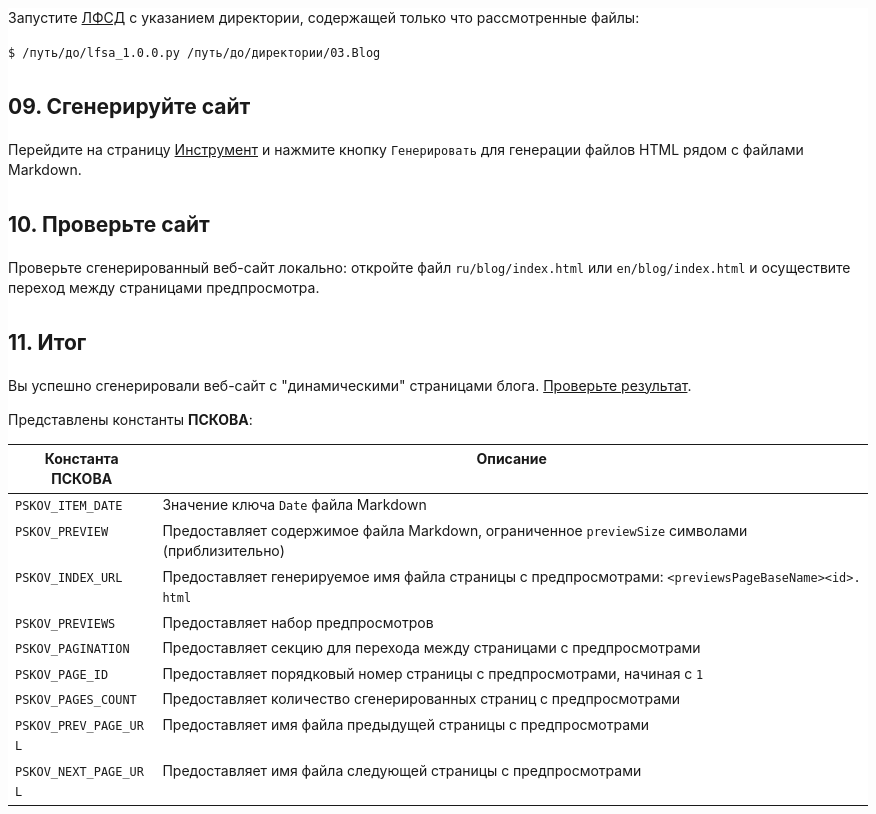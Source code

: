 Запустите [ЛФСД][lfsa] с указанием директории, содержащей только что рассмотренные файлы:

```
$ /путь/до/lfsa_1.0.0.py /путь/до/директории/03.Blog
```

<a name="gen"/>

## 09. Сгенерируйте сайт

<video controls poster="../vid/education.05.blog.gen.edgy.poster+ru.png">
    <source src="../vid/education.05.blog.gen.edgy+ru.mp4" type ="video/mp4">
    <source src="../vid/education.05.blog.gen.edgy+ru.webm" type ="video/webm">
    ОШИБКА Ваш браузер не поддерживает видео HTML5
</video>

Перейдите на страницу [Инструмент][tool] и нажмите кнопку `Генерировать` для генерации файлов HTML рядом с файлами Markdown.

<a name="observe"/>

## 10. Проверьте сайт

<video controls poster="../vid/education.05.blog.observe.edgy.poster+ru.png">
    <source src="../vid/education.05.blog.observe.edgy.mp4" type ="video/mp4">
    <source src="../vid/education.05.blog.observe.edgy.webm" type ="video/webm">
    ОШИБКА Ваш браузер не поддерживает видео HTML5
</video>

Проверьте сгенерированный веб-сайт локально: откройте файл `ru/blog/index.html` или `en/blog/index.html` и осуществите переход между страницами предпросмотра.

<a name="summary"/>

## 11. Итог

Вы успешно сгенерировали веб-сайт с "динамическими" страницами блога. [Проверьте результат][03-sample].

Представлены константы **ПСКОВА**:

| Константа ПСКОВА | Описание |
|---|---|
| `PSKOV_ITEM_DATE` | Значение ключа `Date` файла Markdown |
| `PSKOV_PREVIEW` | Предоставляет содержимое файла Markdown, ограниченное `previewSize` символами (приблизительно) |
| `PSKOV_INDEX_URL` | Предоставляет генерируемое имя файла страницы с предпросмотрами: `<previewsPageBaseName><id>.html` |
| `PSKOV_PREVIEWS` | Предоставляет набор предпросмотров |
| `PSKOV_PAGINATION` | Предоставляет секцию для перехода между страницами с предпросмотрами |
| `PSKOV_PAGE_ID` | Предоставляет порядковый номер страницы с предпросмотрами, начиная с `1` |
| `PSKOV_PAGES_COUNT` | Предоставляет количество сгенерированных страниц с предпросмотрами |
| `PSKOV_PREV_PAGE_URL` | Предоставляет имя файла предыдущей страницы с предпросмотрами |
| `PSKOV_NEXT_PAGE_URL` | Предоставляет имя файла следующей страницы с предпросмотрами |


 [bullocks]: https://upload.wikimedia.org/wikipedia/commons/c/cb/Walentin_Aleksandrovich_Serov_Bullocks.jpg
[index]: education.html
[prev]: education.04.lang.html
[03-files]: https://github.com/OGStudio/site-pskov-sample/tree/master/03.Blog
[03-sample]: http://opengamestudio.org/pskov/sample/03.Blog/ru/blog/index.html
[lfsa]: http://opengamestudio.org/lfsa/ru
[tool]: http://opengamestudio.org/pskov/ru/pskov_1.0.0+ru.html
[vk]: https://vk.com/opengamestudo
[tw]: https://twitter.com/OpenGameStudio
[fb]: https://www.facebook.com/groups/162611230470183